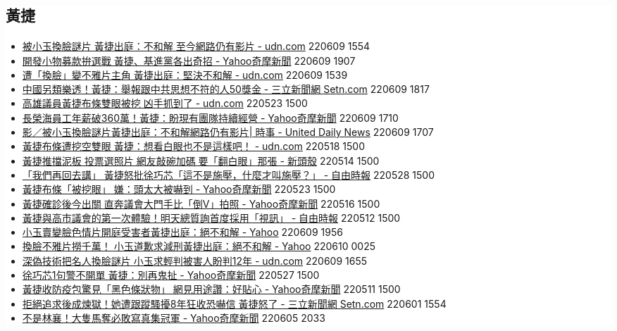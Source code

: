 
## 黃捷


- [被小玉換臉謎片 黃捷出庭：不和解 至今網路仍有影片 - udn.com](https://udn.com/news/story/7321/6376077 "被小玉換臉謎片 黃捷出庭：不和解 至今網路仍有影片 - udn.com") 220609 1554
- [開發小物募款拚選戰 黃捷、基進黨各出奇招 - Yahoo奇摩新聞](https://tw.news.yahoo.com/%E9%96%8B%E7%99%BC%E5%B0%8F%E7%89%A9%E5%8B%9F%E6%AC%BE%E6%8B%9A%E9%81%B8%E6%88%B0-%E9%BB%83%E6%8D%B7-%E5%9F%BA%E9%80%B2%E9%BB%A8%E5%90%84%E5%87%BA%E5%A5%87%E6%8B%9B-110753720.html "開發小物募款拚選戰 黃捷、基進黨各出奇招 - Yahoo奇摩新聞") 220609 1907
- [遭「換臉」變不雅片主角 黃捷出庭：堅決不和解 - udn.com](https://udn.com/news/story/7321/6376017?from=udn-ch1_breaknews-1-cate2-news "遭「換臉」變不雅片主角 黃捷出庭：堅決不和解 - udn.com") 220609 1539
- [中國另類樂透！黃捷：舉報跟中共思想不符的人50獎金 - 三立新聞網 Setn.com](https://www.setn.com/News.aspx?NewsID=1128541 "中國另類樂透！黃捷：舉報跟中共思想不符的人50獎金 - 三立新聞網 Setn.com") 220609 1817
- [高雄議員黃捷布條雙眼被挖 凶手抓到了 - udn.com](https://udn.com/news/story/7320/6334098 "高雄議員黃捷布條雙眼被挖 凶手抓到了 - udn.com") 220523 1500
- [長榮海員工年薪破360萬！黃捷：盼現有團隊持續經營 - Yahoo奇摩新聞](https://tw.news.yahoo.com/%E9%95%B7%E6%A6%AE%E6%B5%B7%E5%93%A1%E5%B7%A5%E5%B9%B4%E8%96%AA%E7%A0%B4360%E8%90%AC-%E9%BB%83%E6%8D%B7-%E7%9B%BC%E7%8F%BE%E6%9C%89%E5%9C%98%E9%9A%8A%E6%8C%81%E7%BA%8C%E7%B6%93%E7%87%9F-091021473.html "長榮海員工年薪破360萬！黃捷：盼現有團隊持續經營 - Yahoo奇摩新聞") 220609 1710
- [影／被小玉換臉謎片黃捷出庭：不和解網路仍有影片| 時事 - United Daily News](https://video.udn.com/news/1239855 "影／被小玉換臉謎片黃捷出庭：不和解網路仍有影片| 時事 - United Daily News") 220609 1707
- [黃捷布條遭挖空雙眼 黃捷：想看白眼也不是這樣吧！ - udn.com](https://udn.com/news/story/122682/6323155 "黃捷布條遭挖空雙眼 黃捷：想看白眼也不是這樣吧！ - udn.com") 220518 1500
- [黃捷推擋泥板 投票選照片 網友敲碗加碼 要「翻白眼」那張 - 新頭殼](https://newtalk.tw/news/view/2022-05-14/754977 "黃捷推擋泥板 投票選照片 網友敲碗加碼 要「翻白眼」那張 - 新頭殼") 220514 1500
- [「我們再回去講」 黃捷怒批徐巧芯「這不是施壓，什麼才叫施壓？」 - 自由時報](https://news.ltn.com.tw/news/politics/breakingnews/3941824 "「我們再回去講」 黃捷怒批徐巧芯「這不是施壓，什麼才叫施壓？」 - 自由時報") 220528 1500
- [黃捷布條「被挖眼」 嫌：頭太大被嚇到 - Yahoo奇摩新聞](https://tw.news.yahoo.com/%E9%BB%83%E6%8D%B7%E5%B8%83%E6%A2%9D-%E8%A2%AB%E6%8C%96%E7%9C%BC-%E5%AB%8C-%E9%A0%AD%E5%A4%AA%E5%A4%A7%E8%A2%AB%E5%9A%87%E5%88%B0-024554685.html "黃捷布條「被挖眼」 嫌：頭太大被嚇到 - Yahoo奇摩新聞") 220523 1500
- [黃捷確診後今出關 直奔議會大門手比「倒V」拍照 - Yahoo奇摩新聞](https://tw.news.yahoo.com/%E9%BB%83%E6%8D%B7%E7%A2%BA%E8%A8%BA%E5%BE%8C%E4%BB%8A%E5%87%BA%E9%97%9C-%E7%9B%B4%E5%A5%94%E8%AD%B0%E6%9C%83%E5%A4%A7%E9%96%80%E6%89%8B%E6%AF%94-%E5%80%92v-%E6%8B%8D%E7%85%A7-025846662.html "黃捷確診後今出關 直奔議會大門手比「倒V」拍照 - Yahoo奇摩新聞") 220516 1500
- [黃捷與高市議會的第一次體驗！明天總質詢首度採用「視訊」 - 自由時報](https://news.ltn.com.tw/news/politics/breakingnews/3924027 "黃捷與高市議會的第一次體驗！明天總質詢首度採用「視訊」 - 自由時報") 220512 1500
- [小玉賣變臉色情片開庭受害者黃捷出庭：絕不和解 - Yahoo](https://tw.tv.yahoo.com/%E5%B0%8F%E7%8E%89%E8%B3%A3%E8%AE%8A%E8%87%89%E8%89%B2%E6%83%85%E7%89%87%E9%96%8B%E5%BA%AD-%E5%8F%97%E5%AE%B3%E8%80%85%E9%BB%83%E6%8D%B7%E5%87%BA%E5%BA%AD-%E7%B5%95%E4%B8%8D%E5%92%8C%E8%A7%A3-111505724.html "小玉賣變臉色情片開庭受害者黃捷出庭：絕不和解 - Yahoo") 220609 1956
- [換臉不雅片撈千萬！ 小玉道歉求減刑黃捷出庭：絕不和解 - Yahoo](https://tw.tv.yahoo.com/news-video/%E6%8F%9B%E8%87%89%E4%B8%8D%E9%9B%85%E7%89%87%E6%92%88%E5%8D%83%E8%90%AC-%E5%B0%8F%E7%8E%89%E9%81%93%E6%AD%89%E6%B1%82%E6%B8%9B%E5%88%91-%E9%BB%83%E6%8D%B7%E5%87%BA%E5%BA%AD-%E7%B5%95%E4%B8%8D%E5%92%8C%E8%A7%A3-134442688.html "換臉不雅片撈千萬！ 小玉道歉求減刑黃捷出庭：絕不和解 - Yahoo") 220610 0025
- [深偽技術把名人換臉謎片 小玉求輕判被害人盼判12年 - udn.com](https://udn.com/news/story/7321/6376277?from=udn-ch1_breaknews-1-0-news "深偽技術把名人換臉謎片 小玉求輕判被害人盼判12年 - udn.com") 220609 1655
- [徐巧芯1句警不開單 黃捷：別再鬼扯 - Yahoo奇摩新聞](https://tw.news.yahoo.com/%E5%BE%90%E5%B7%A7%E8%8A%AF1%E5%8F%A5%E8%AD%A6%E4%B8%8D%E9%96%8B%E5%96%AE-%E9%BB%83%E6%8D%B7-%E5%88%A5%E5%86%8D%E9%AC%BC%E6%89%AF-235010539.html "徐巧芯1句警不開單 黃捷：別再鬼扯 - Yahoo奇摩新聞") 220527 1500
- [黃捷收防疫包驚見「黑色條狀物」 網見用途讚：好貼心 - Yahoo奇摩新聞](https://tw.news.yahoo.com/%E9%BB%83%E6%8D%B7%E6%94%B6%E9%98%B2%E7%96%AB%E5%8C%85%E9%A9%9A%E8%A6%8B-%E9%BB%91%E8%89%B2%E6%A2%9D%E7%8B%80%E7%89%A9-%E7%B6%B2%E8%A6%8B%E7%94%A8%E9%80%94%E8%AE%9A-%E5%A5%BD%E8%B2%BC%E5%BF%83-145933554.html "黃捷收防疫包驚見「黑色條狀物」 網見用途讚：好貼心 - Yahoo奇摩新聞") 220511 1500
- [拒絕追求後成煉獄！她遭跟蹤騷擾8年狂收恐嚇信 黃捷怒了 - 三立新聞網 Setn.com](https://www.setn.com/News.aspx?NewsID=1124735 "拒絕追求後成煉獄！她遭跟蹤騷擾8年狂收恐嚇信 黃捷怒了 - 三立新聞網 Setn.com") 220601 1554
- [不是林襄！大隻馬奪必敗寫真集冠軍 - Yahoo奇摩新聞](https://tw.news.yahoo.com/%E4%B8%8D%E6%98%AF%E6%9E%97%E8%A5%84-%E5%A4%A7%E9%9A%BB%E9%A6%AC%E5%A5%AA%E5%BF%85%E6%95%97%E5%AF%AB%E7%9C%9F%E9%9B%86%E5%86%A0%E8%BB%8D-123339979.html "不是林襄！大隻馬奪必敗寫真集冠軍 - Yahoo奇摩新聞") 220605 2033
